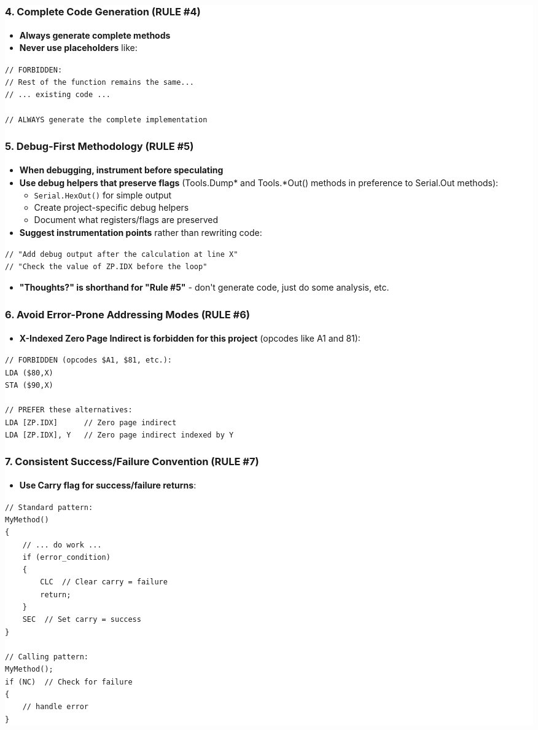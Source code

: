 ### 4. Complete Code Generation (RULE #4)
- **Always generate complete methods**
- **Never use placeholders** like:
```hopper
// FORBIDDEN:
// Rest of the function remains the same...
// ... existing code ...

// ALWAYS generate the complete implementation
```

### 5. Debug-First Methodology (RULE #5)
- **When debugging, instrument before speculating**
- **Use debug helpers that preserve flags** (Tools.Dump* and Tools.*Out() methods in preference to Serial.Out methods):
  - `Serial.HexOut()` for simple output
  - Create project-specific debug helpers
  - Document what registers/flags are preserved
- **Suggest instrumentation points** rather than rewriting code:
```hopper
// "Add debug output after the calculation at line X"
// "Check the value of ZP.IDX before the loop"
```
- **"Thoughts?" is shorthand for "Rule #5"** - don't generate code, just do some analysis, etc.

### 6. Avoid Error-Prone Addressing Modes (RULE #6)
- **X-Indexed Zero Page Indirect is forbidden for this project** (opcodes like A1 and 81):
```hopper
// FORBIDDEN (opcodes $A1, $81, etc.):
LDA ($80,X)
STA ($90,X)

// PREFER these alternatives:
LDA [ZP.IDX]      // Zero page indirect
LDA [ZP.IDX], Y   // Zero page indirect indexed by Y
```

### 7. Consistent Success/Failure Convention (RULE #7)
- **Use Carry flag for success/failure returns**:
```hopper
// Standard pattern:
MyMethod()
{
    // ... do work ...
    if (error_condition)
    {
        CLC  // Clear carry = failure
        return;
    }
    SEC  // Set carry = success
}

// Calling pattern:
MyMethod();
if (NC)  // Check for failure
{
    // handle error
}
```
